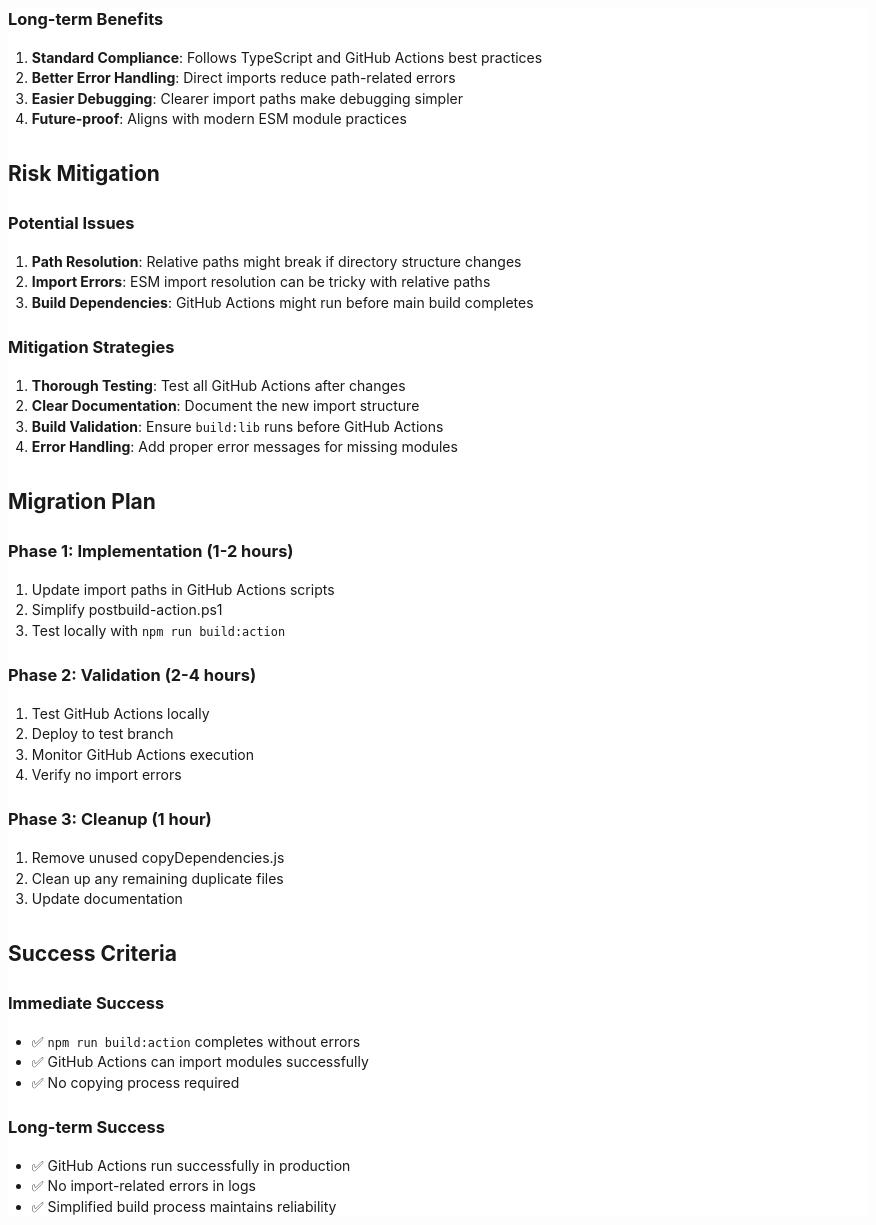 ### Long-term Benefits
1. **Standard Compliance**: Follows TypeScript and GitHub Actions best practices
2. **Better Error Handling**: Direct imports reduce path-related errors
3. **Easier Debugging**: Clearer import paths make debugging simpler
4. **Future-proof**: Aligns with modern ESM module practices

## Risk Mitigation

### Potential Issues
1. **Path Resolution**: Relative paths might break if directory structure changes
2. **Import Errors**: ESM import resolution can be tricky with relative paths
3. **Build Dependencies**: GitHub Actions might run before main build completes

### Mitigation Strategies
1. **Thorough Testing**: Test all GitHub Actions after changes
2. **Clear Documentation**: Document the new import structure
3. **Build Validation**: Ensure `build:lib` runs before GitHub Actions
4. **Error Handling**: Add proper error messages for missing modules

## Migration Plan

### Phase 1: Implementation (1-2 hours)
1. Update import paths in GitHub Actions scripts
2. Simplify postbuild-action.ps1
3. Test locally with `npm run build:action`

### Phase 2: Validation (2-4 hours)
1. Test GitHub Actions locally
2. Deploy to test branch
3. Monitor GitHub Actions execution
4. Verify no import errors

### Phase 3: Cleanup (1 hour)
1. Remove unused copyDependencies.js
2. Clean up any remaining duplicate files
3. Update documentation

## Success Criteria

### Immediate Success
- ✅ `npm run build:action` completes without errors
- ✅ GitHub Actions can import modules successfully
- ✅ No copying process required

### Long-term Success
- ✅ GitHub Actions run successfully in production
- ✅ No import-related errors in logs
- ✅ Simplified build process maintains reliability
